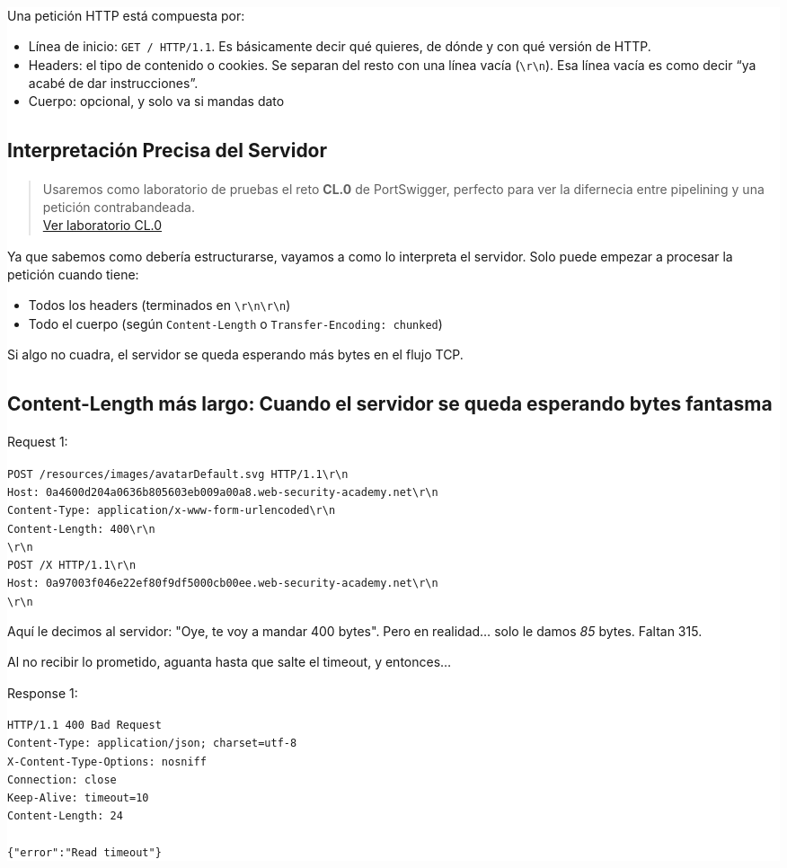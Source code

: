 Una petición HTTP está compuesta por:

- Línea de inicio: `GET / HTTP/1.1`. Es básicamente decir qué quieres, de dónde y con qué versión de HTTP.  
- Headers: el tipo de contenido o cookies. Se separan del resto con una línea vacía (`\r\n`). Esa línea vacía es como decir “ya acabé de dar instrucciones”. 
- Cuerpo: opcional, y solo va si mandas dato  

## Interpretación Precisa del Servidor

> Usaremos como laboratorio de pruebas el reto **CL.0** de PortSwigger, perfecto para ver la difernecia entre pipelining y una petición contrabandeada.  
> [Ver laboratorio CL.0](https://portswigger.net/web-security/request-smuggling/browser/cl-0/lab-cl-0-request-smuggling)


Ya que sabemos como debería estructurarse, vayamos a como lo interpreta el servidor. 
Solo puede empezar a procesar la petición cuando tiene:

- Todos los headers (terminados en `\r\n\r\n`)  
- Todo el cuerpo (según `Content-Length` o `Transfer-Encoding: chunked`)  

Si algo no cuadra, el servidor se queda esperando más bytes en el flujo TCP.

## Content-Length más largo: Cuando el servidor se queda esperando bytes fantasma

Request 1:
```http
POST /resources/images/avatarDefault.svg HTTP/1.1\r\n
Host: 0a4600d204a0636b805603eb009a00a8.web-security-academy.net\r\n
Content-Type: application/x-www-form-urlencoded\r\n
Content-Length: 400\r\n
\r\n
POST /X HTTP/1.1\r\n
Host: 0a97003f046e22ef80f9df5000cb00ee.web-security-academy.net\r\n
\r\n
```

Aquí le decimos al servidor: "Oye, te voy a mandar 400 bytes".
Pero en realidad… solo le damos *85* bytes. Faltan 315.

Al no recibir lo prometido, aguanta hasta que salte el timeout, y entonces…

Response 1:
```http
HTTP/1.1 400 Bad Request
Content-Type: application/json; charset=utf-8
X-Content-Type-Options: nosniff
Connection: close
Keep-Alive: timeout=10
Content-Length: 24

{"error":"Read timeout"}
```
